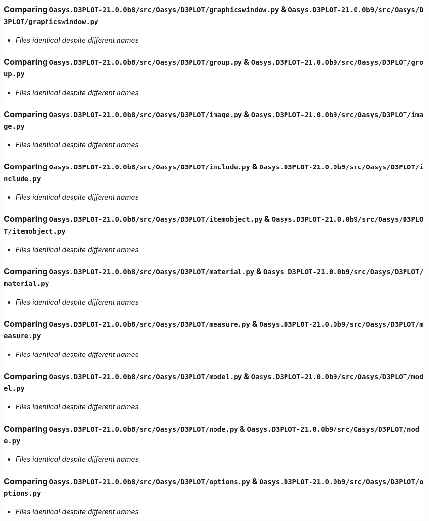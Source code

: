 ### Comparing `Oasys.D3PLOT-21.0.0b8/src/Oasys/D3PLOT/graphicswindow.py` & `Oasys.D3PLOT-21.0.0b9/src/Oasys/D3PLOT/graphicswindow.py`

 * *Files identical despite different names*

### Comparing `Oasys.D3PLOT-21.0.0b8/src/Oasys/D3PLOT/group.py` & `Oasys.D3PLOT-21.0.0b9/src/Oasys/D3PLOT/group.py`

 * *Files identical despite different names*

### Comparing `Oasys.D3PLOT-21.0.0b8/src/Oasys/D3PLOT/image.py` & `Oasys.D3PLOT-21.0.0b9/src/Oasys/D3PLOT/image.py`

 * *Files identical despite different names*

### Comparing `Oasys.D3PLOT-21.0.0b8/src/Oasys/D3PLOT/include.py` & `Oasys.D3PLOT-21.0.0b9/src/Oasys/D3PLOT/include.py`

 * *Files identical despite different names*

### Comparing `Oasys.D3PLOT-21.0.0b8/src/Oasys/D3PLOT/itemobject.py` & `Oasys.D3PLOT-21.0.0b9/src/Oasys/D3PLOT/itemobject.py`

 * *Files identical despite different names*

### Comparing `Oasys.D3PLOT-21.0.0b8/src/Oasys/D3PLOT/material.py` & `Oasys.D3PLOT-21.0.0b9/src/Oasys/D3PLOT/material.py`

 * *Files identical despite different names*

### Comparing `Oasys.D3PLOT-21.0.0b8/src/Oasys/D3PLOT/measure.py` & `Oasys.D3PLOT-21.0.0b9/src/Oasys/D3PLOT/measure.py`

 * *Files identical despite different names*

### Comparing `Oasys.D3PLOT-21.0.0b8/src/Oasys/D3PLOT/model.py` & `Oasys.D3PLOT-21.0.0b9/src/Oasys/D3PLOT/model.py`

 * *Files identical despite different names*

### Comparing `Oasys.D3PLOT-21.0.0b8/src/Oasys/D3PLOT/node.py` & `Oasys.D3PLOT-21.0.0b9/src/Oasys/D3PLOT/node.py`

 * *Files identical despite different names*

### Comparing `Oasys.D3PLOT-21.0.0b8/src/Oasys/D3PLOT/options.py` & `Oasys.D3PLOT-21.0.0b9/src/Oasys/D3PLOT/options.py`

 * *Files identical despite different names*
